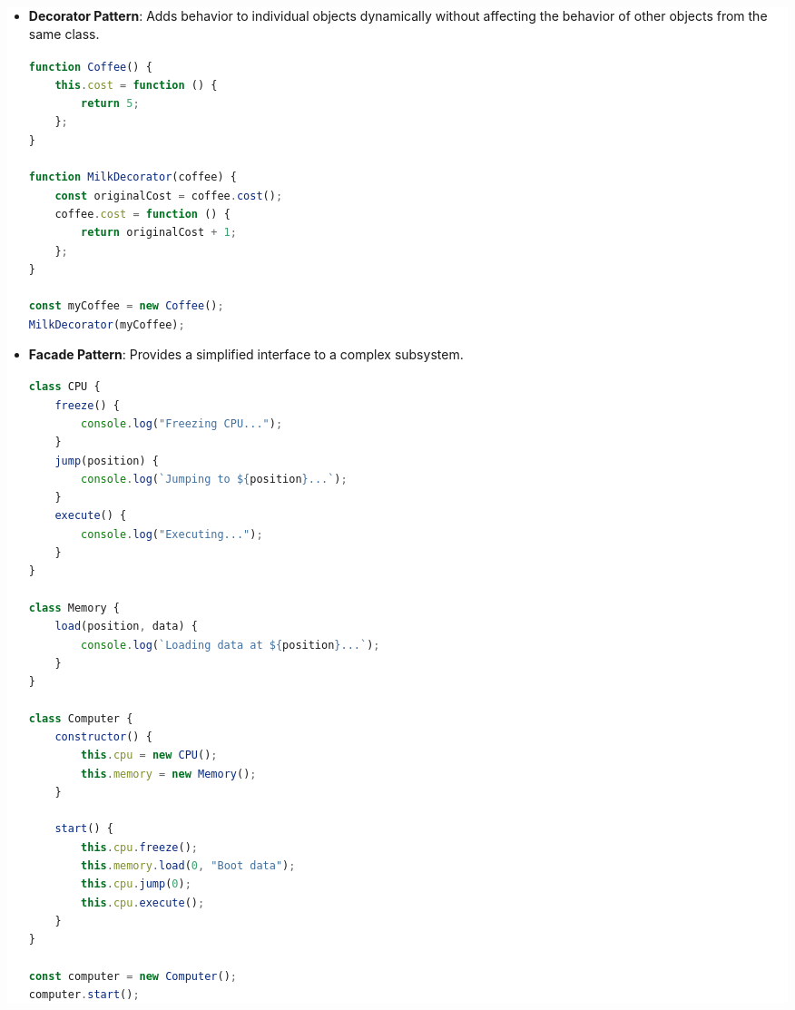 - **Decorator Pattern**: Adds behavior to individual objects dynamically without affecting the behavior of other objects from the same class.
  
  ```javascript
  function Coffee() {
      this.cost = function () {
          return 5;
      };
  }

  function MilkDecorator(coffee) {
      const originalCost = coffee.cost();
      coffee.cost = function () {
          return originalCost + 1;
      };
  }

  const myCoffee = new Coffee();
  MilkDecorator(myCoffee);
  ```

- **Facade Pattern**: Provides a simplified interface to a complex subsystem.
  
  ```javascript
  class CPU {
      freeze() {
          console.log("Freezing CPU...");
      }
      jump(position) {
          console.log(`Jumping to ${position}...`);
      }
      execute() {
          console.log("Executing...");
      }
  }

  class Memory {
      load(position, data) {
          console.log(`Loading data at ${position}...`);
      }
  }

  class Computer {
      constructor() {
          this.cpu = new CPU();
          this.memory = new Memory();
      }

      start() {
          this.cpu.freeze();
          this.memory.load(0, "Boot data");
          this.cpu.jump(0);
          this.cpu.execute();
      }
  }

  const computer = new Computer();
  computer.start();
  ```
